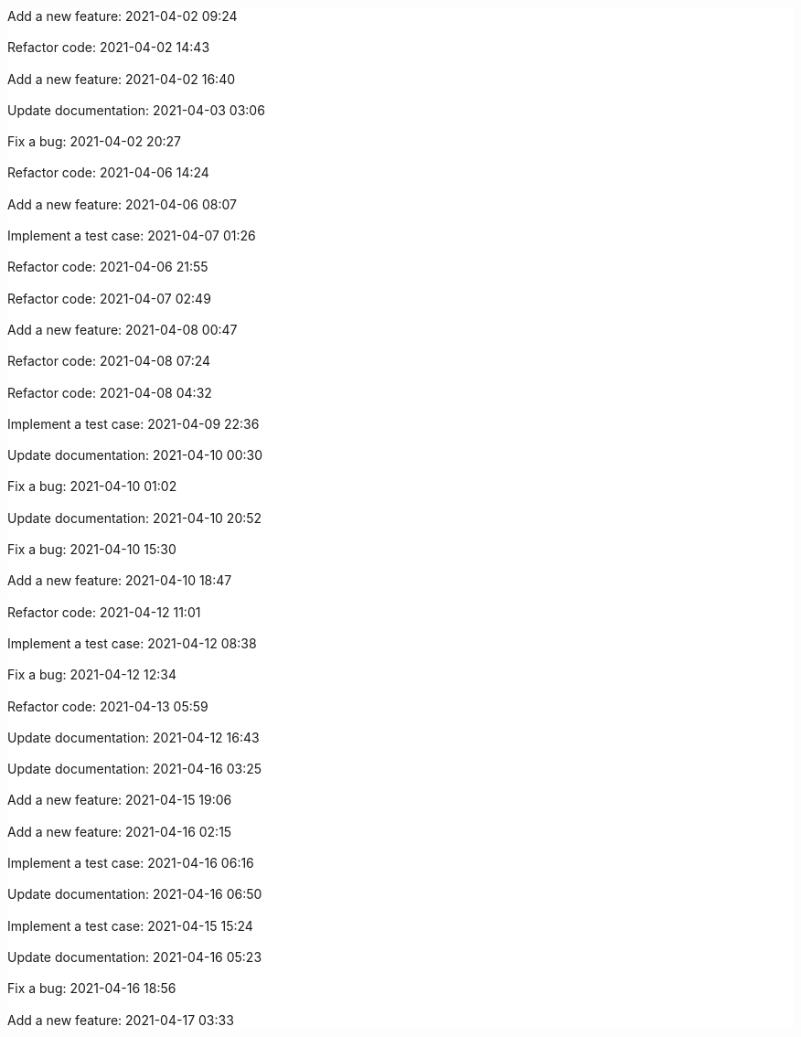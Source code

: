 Add a new feature: 2021-04-02 09:24

Refactor code: 2021-04-02 14:43

Add a new feature: 2021-04-02 16:40

Update documentation: 2021-04-03 03:06

Fix a bug: 2021-04-02 20:27

Refactor code: 2021-04-06 14:24

Add a new feature: 2021-04-06 08:07

Implement a test case: 2021-04-07 01:26

Refactor code: 2021-04-06 21:55

Refactor code: 2021-04-07 02:49

Add a new feature: 2021-04-08 00:47

Refactor code: 2021-04-08 07:24

Refactor code: 2021-04-08 04:32

Implement a test case: 2021-04-09 22:36

Update documentation: 2021-04-10 00:30

Fix a bug: 2021-04-10 01:02

Update documentation: 2021-04-10 20:52

Fix a bug: 2021-04-10 15:30

Add a new feature: 2021-04-10 18:47

Refactor code: 2021-04-12 11:01

Implement a test case: 2021-04-12 08:38

Fix a bug: 2021-04-12 12:34

Refactor code: 2021-04-13 05:59

Update documentation: 2021-04-12 16:43

Update documentation: 2021-04-16 03:25

Add a new feature: 2021-04-15 19:06

Add a new feature: 2021-04-16 02:15

Implement a test case: 2021-04-16 06:16

Update documentation: 2021-04-16 06:50

Implement a test case: 2021-04-15 15:24

Update documentation: 2021-04-16 05:23

Fix a bug: 2021-04-16 18:56

Add a new feature: 2021-04-17 03:33
